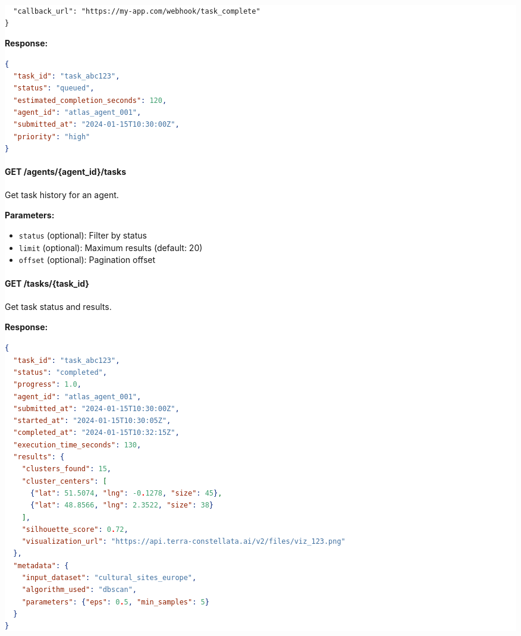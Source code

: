 ```http
  "callback_url": "https://my-app.com/webhook/task_complete"
}
```

**Response:**
```json
{
  "task_id": "task_abc123",
  "status": "queued",
  "estimated_completion_seconds": 120,
  "agent_id": "atlas_agent_001",
  "submitted_at": "2024-01-15T10:30:00Z",
  "priority": "high"
}
```

#### GET /agents/{agent_id}/tasks
Get task history for an agent.

**Parameters:**
- `status` (optional): Filter by status
- `limit` (optional): Maximum results (default: 20)
- `offset` (optional): Pagination offset

#### GET /tasks/{task_id}
Get task status and results.

**Response:**
```json
{
  "task_id": "task_abc123",
  "status": "completed",
  "progress": 1.0,
  "agent_id": "atlas_agent_001",
  "submitted_at": "2024-01-15T10:30:00Z",
  "started_at": "2024-01-15T10:30:05Z",
  "completed_at": "2024-01-15T10:32:15Z",
  "execution_time_seconds": 130,
  "results": {
    "clusters_found": 15,
    "cluster_centers": [
      {"lat": 51.5074, "lng": -0.1278, "size": 45},
      {"lat": 48.8566, "lng": 2.3522, "size": 38}
    ],
    "silhouette_score": 0.72,
    "visualization_url": "https://api.terra-constellata.ai/v2/files/viz_123.png"
  },
  "metadata": {
    "input_dataset": "cultural_sites_europe",
    "algorithm_used": "dbscan",
    "parameters": {"eps": 0.5, "min_samples": 5}
  }
}
```
